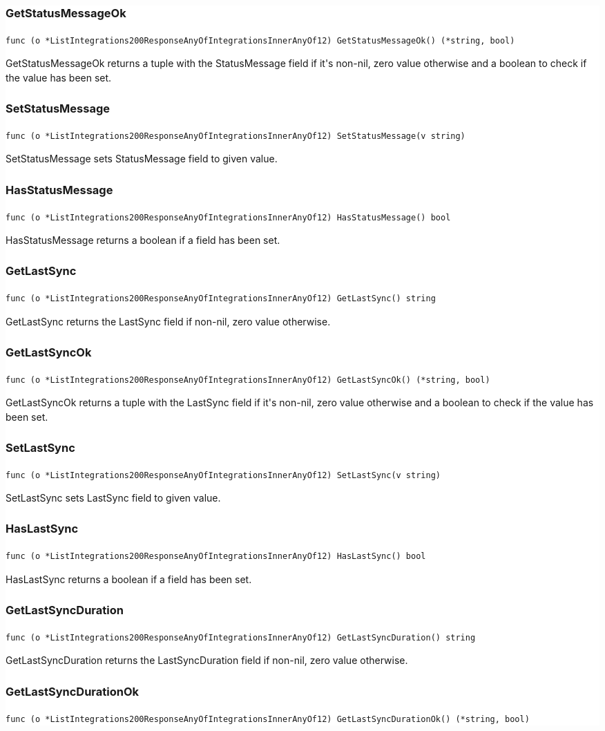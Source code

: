 ### GetStatusMessageOk

`func (o *ListIntegrations200ResponseAnyOfIntegrationsInnerAnyOf12) GetStatusMessageOk() (*string, bool)`

GetStatusMessageOk returns a tuple with the StatusMessage field if it's non-nil, zero value otherwise
and a boolean to check if the value has been set.

### SetStatusMessage

`func (o *ListIntegrations200ResponseAnyOfIntegrationsInnerAnyOf12) SetStatusMessage(v string)`

SetStatusMessage sets StatusMessage field to given value.

### HasStatusMessage

`func (o *ListIntegrations200ResponseAnyOfIntegrationsInnerAnyOf12) HasStatusMessage() bool`

HasStatusMessage returns a boolean if a field has been set.

### GetLastSync

`func (o *ListIntegrations200ResponseAnyOfIntegrationsInnerAnyOf12) GetLastSync() string`

GetLastSync returns the LastSync field if non-nil, zero value otherwise.

### GetLastSyncOk

`func (o *ListIntegrations200ResponseAnyOfIntegrationsInnerAnyOf12) GetLastSyncOk() (*string, bool)`

GetLastSyncOk returns a tuple with the LastSync field if it's non-nil, zero value otherwise
and a boolean to check if the value has been set.

### SetLastSync

`func (o *ListIntegrations200ResponseAnyOfIntegrationsInnerAnyOf12) SetLastSync(v string)`

SetLastSync sets LastSync field to given value.

### HasLastSync

`func (o *ListIntegrations200ResponseAnyOfIntegrationsInnerAnyOf12) HasLastSync() bool`

HasLastSync returns a boolean if a field has been set.

### GetLastSyncDuration

`func (o *ListIntegrations200ResponseAnyOfIntegrationsInnerAnyOf12) GetLastSyncDuration() string`

GetLastSyncDuration returns the LastSyncDuration field if non-nil, zero value otherwise.

### GetLastSyncDurationOk

`func (o *ListIntegrations200ResponseAnyOfIntegrationsInnerAnyOf12) GetLastSyncDurationOk() (*string, bool)`
